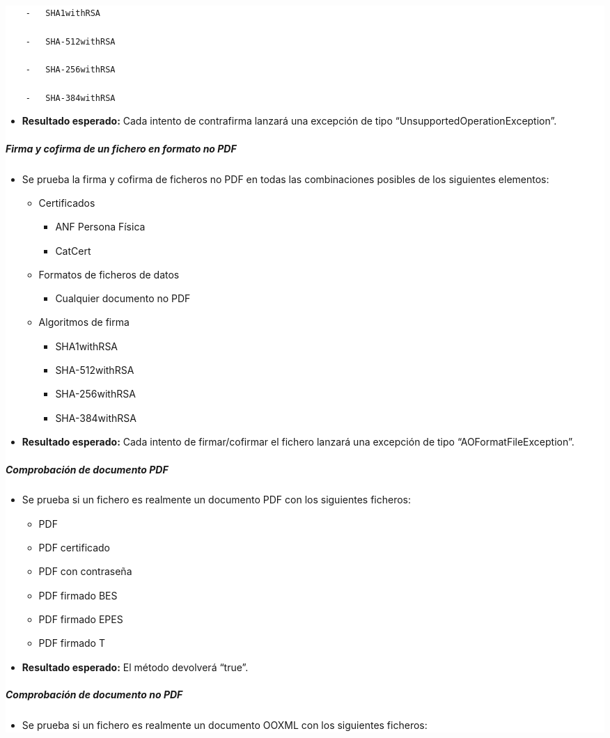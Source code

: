        -   SHA1withRSA

        -   SHA-512withRSA

        -   SHA-256withRSA

        -   SHA-384withRSA

-   **Resultado esperado:** Cada intento de contrafirma lanzará una
    excepción de tipo “UnsupportedOperationException”.

##### Firma y cofirma de un fichero en formato no PDF

-   Se prueba la firma y cofirma de ficheros no PDF en todas las
    combinaciones posibles de los siguientes elementos:

    -   Certificados

        -   ANF Persona Física

        -   CatCert

    -   Formatos de ficheros de datos

        -   Cualquier documento no PDF

    -   Algoritmos de firma

        -   SHA1withRSA

        -   SHA-512withRSA

        -   SHA-256withRSA

        -   SHA-384withRSA

-   **Resultado esperado:** Cada intento de firmar/cofirmar el fichero
    lanzará una excepción de tipo “AOFormatFileException”.

##### Comprobación de documento PDF

-   Se prueba si un fichero es realmente un documento PDF con los
    siguientes ficheros:

    -   PDF

    -   PDF certificado

    -   PDF con contraseña

    -   PDF firmado BES

    -   PDF firmado EPES

    -   PDF firmado T

-   **Resultado esperado:** El método devolverá “true”.

##### Comprobación de documento no PDF

-   Se prueba si un fichero es realmente un documento OOXML con los
    siguientes ficheros:
